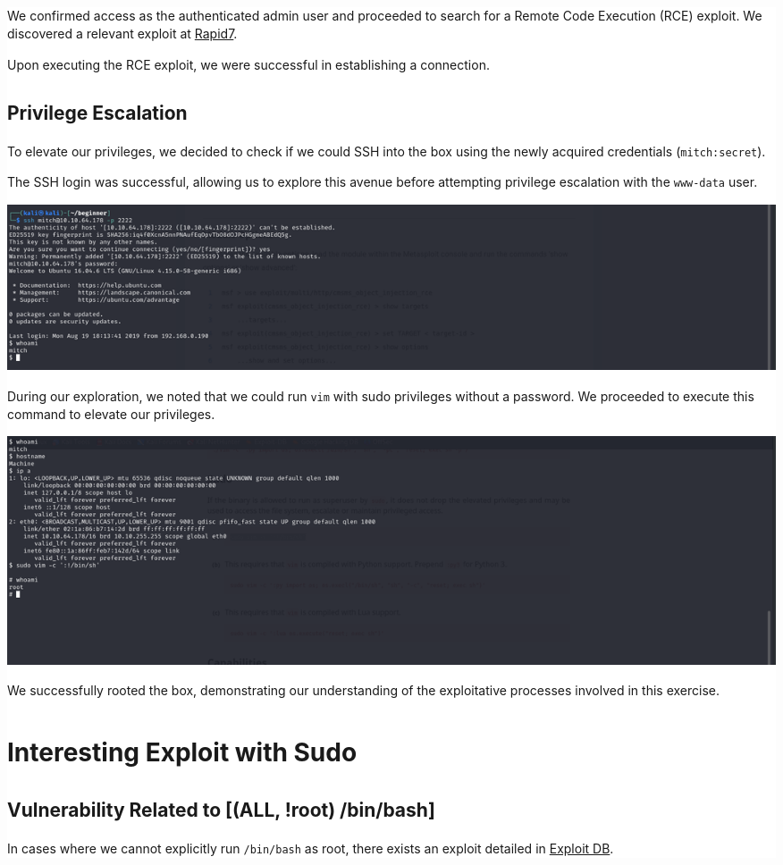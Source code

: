 We confirmed access as the authenticated admin user and proceeded to search for a Remote Code Execution (RCE) exploit. We discovered a relevant exploit at [Rapid7](https://www.rapid7.com/db/modules/exploit/multi/http/cmsms_object_injection_rce/).

Upon executing the RCE exploit, we were successful in establishing a connection.

## Privilege Escalation

To elevate our privileges, we decided to check if we could SSH into the box using the newly acquired credentials (`mitch:secret`).

The SSH login was successful, allowing us to explore this avenue before attempting privilege escalation with the `www-data` user.

![Exploring the System](./Image/27.png)

During our exploration, we noted that we could run `vim` with sudo privileges without a password. We proceeded to execute this command to elevate our privileges.

![Privilege Escalation](./Image/28.png)

We successfully rooted the box, demonstrating our understanding of the exploitative processes involved in this exercise. 

# Interesting Exploit with Sudo

## Vulnerability Related to [(ALL, !root) /bin/bash]

In cases where we cannot explicitly run `/bin/bash` as root, there exists an exploit detailed in [Exploit DB](https://www.exploit-db.com/exploits/47502).
